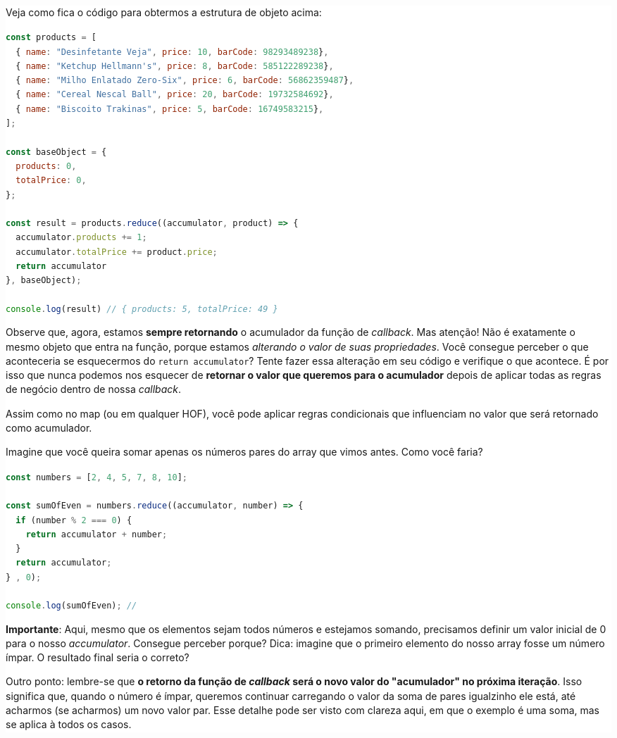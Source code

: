Veja como fica o código para obtermos a estrutura de objeto acima:

```javascript
const products = [
  { name: "Desinfetante Veja", price: 10, barCode: 98293489238},
  { name: "Ketchup Hellmann's", price: 8, barCode: 585122289238},
  { name: "Milho Enlatado Zero-Six", price: 6, barCode: 56862359487},
  { name: "Cereal Nescal Ball", price: 20, barCode: 19732584692},
  { name: "Biscoito Trakinas", price: 5, barCode: 16749583215},
];

const baseObject = {
  products: 0,
  totalPrice: 0,
};

const result = products.reduce((accumulator, product) => {
  accumulator.products += 1;
  accumulator.totalPrice += product.price;
  return accumulator
}, baseObject);

console.log(result) // { products: 5, totalPrice: 49 }
```

Observe que, agora, estamos **sempre retornando** o acumulador da função de *callback*. Mas atenção! Não é exatamente o mesmo objeto que entra na função, porque estamos *alterando o valor de suas propriedades*. Você consegue perceber o que aconteceria se esquecermos do `return accumulator`? Tente fazer essa alteração em seu código e verifique o que acontece. É por isso que nunca podemos nos esquecer de **retornar o valor que queremos para o acumulador** depois de aplicar todas as regras de negócio dentro de nossa *callback*.

Assim como no map (ou em qualquer HOF), você pode aplicar regras condicionais que influenciam no valor que será retornado como acumulador.

Imagine que você queira somar apenas os números pares do array que vimos antes. Como você faria?

```javascript
const numbers = [2, 4, 5, 7, 8, 10];

const sumOfEven = numbers.reduce((accumulator, number) => {
  if (number % 2 === 0) {
    return accumulator + number;
  }
  return accumulator;
} , 0);

console.log(sumOfEven); //
```

**Importante**: Aqui, mesmo que os elementos sejam todos números e estejamos somando, precisamos definir um valor inicial de 0 para o nosso *accumulator*. Consegue perceber porque? Dica: imagine que o primeiro elemento do nosso array fosse um número ímpar. O resultado final seria o correto?

Outro ponto: lembre-se que __o retorno da função de *callback* será o novo valor do "acumulador" no próxima iteração__. Isso significa que, quando o número é ímpar, queremos continuar carregando o valor da soma de pares igualzinho ele está, até acharmos (se acharmos) um novo valor par. Esse detalhe pode ser visto com clareza aqui, em que o exemplo é uma soma, mas se aplica à todos os casos.
